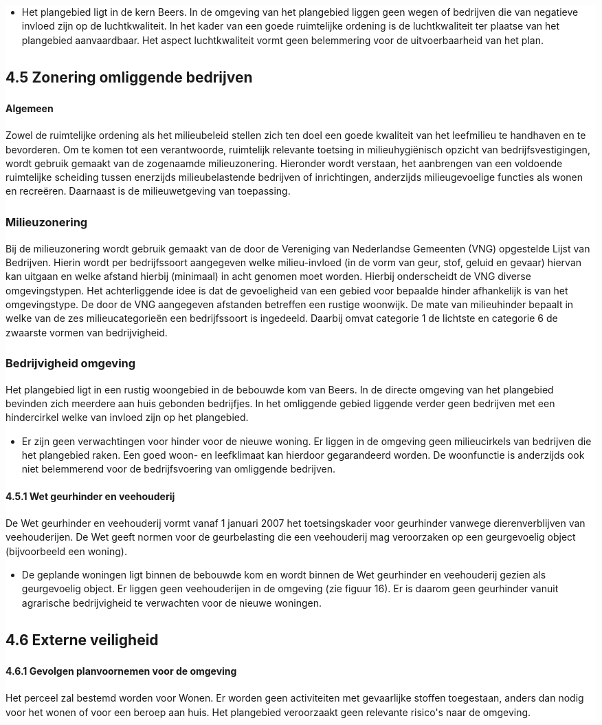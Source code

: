 - Het plangebied ligt in de kern Beers. In de omgeving van het plangebied liggen geen wegen of bedrijven die van negatieve invloed zijn op de luchtkwaliteit. In het kader van een goede ruimtelijke ordening is de luchtkwaliteit ter plaatse van het plangebied aanvaardbaar. Het aspect luchtkwaliteit vormt geen belemmering voor de uitvoerbaarheid van het plan.
## **4.5 Zonering omliggende bedrijven**

#### **Algemeen**

Zowel de ruimtelijke ordening als het milieubeleid stellen zich ten doel een goede kwaliteit van het leefmilieu te handhaven en te bevorderen. Om te komen tot een verantwoorde, ruimtelijk relevante toetsing in milieuhygiënisch opzicht van bedrijfsvestigingen, wordt gebruik gemaakt van de zogenaamde milieuzonering. Hieronder wordt verstaan, het aanbrengen van een voldoende ruimtelijke scheiding tussen enerzijds milieubelastende bedrijven of inrichtingen, anderzijds milieugevoelige functies als wonen en recreëren. Daarnaast is de milieuwetgeving van toepassing.

### **Milieuzonering**

Bij de milieuzonering wordt gebruik gemaakt van de door de Vereniging van Nederlandse Gemeenten (VNG) opgestelde Lijst van Bedrijven. Hierin wordt per bedrijfssoort aangegeven welke milieu-invloed (in de vorm van geur, stof, geluid en gevaar) hiervan kan uitgaan en welke afstand hierbij (minimaal) in acht genomen moet worden. Hierbij onderscheidt de VNG diverse omgevingstypen. Het achterliggende idee is dat de gevoeligheid van een gebied voor bepaalde hinder afhankelijk is van het omgevingstype. De door de VNG aangegeven afstanden betreffen een rustige woonwijk. De mate van milieuhinder bepaalt in welke van de zes milieucategorieën een bedrijfssoort is ingedeeld. Daarbij omvat categorie 1 de lichtste en categorie 6 de zwaarste vormen van bedrijvigheid.

### **Bedrijvigheid omgeving**

Het plangebied ligt in een rustig woongebied in de bebouwde kom van Beers. In de directe omgeving van het plangebied bevinden zich meerdere aan huis gebonden bedrijfjes. In het omliggende gebied liggende verder geen bedrijven met een hindercirkel welke van invloed zijn op het plangebied.

- Er zijn geen verwachtingen voor hinder voor de nieuwe woning. Er liggen in de omgeving geen milieucirkels van bedrijven die het plangebied raken. Een goed woon- en leefklimaat kan hierdoor gegarandeerd worden. De woonfunctie is anderzijds ook niet belemmerend voor de bedrijfsvoering van omliggende bedrijven.
#### **4.5.1 Wet geurhinder en veehouderij**

De Wet geurhinder en veehouderij vormt vanaf 1 januari 2007 het toetsingskader voor geurhinder vanwege dierenverblijven van veehouderijen. De Wet geeft normen voor de geurbelasting die een veehouderij mag veroorzaken op een geurgevoelig object (bijvoorbeeld een woning).

- De geplande woningen ligt binnen de bebouwde kom en wordt binnen de Wet geurhinder en veehouderij gezien als geurgevoelig object. Er liggen geen veehouderijen in de omgeving (zie figuur 16). Er is daarom geen geurhinder vanuit agrarische bedrijvigheid te verwachten voor de nieuwe woningen.
## **4.6 Externe veiligheid**

#### **4.6.1 Gevolgen planvoornemen voor de omgeving**

Het perceel zal bestemd worden voor Wonen. Er worden geen activiteiten met gevaarlijke stoffen toegestaan, anders dan nodig voor het wonen of voor een beroep aan huis. Het plangebied veroorzaakt geen relevante risico's naar de omgeving.
